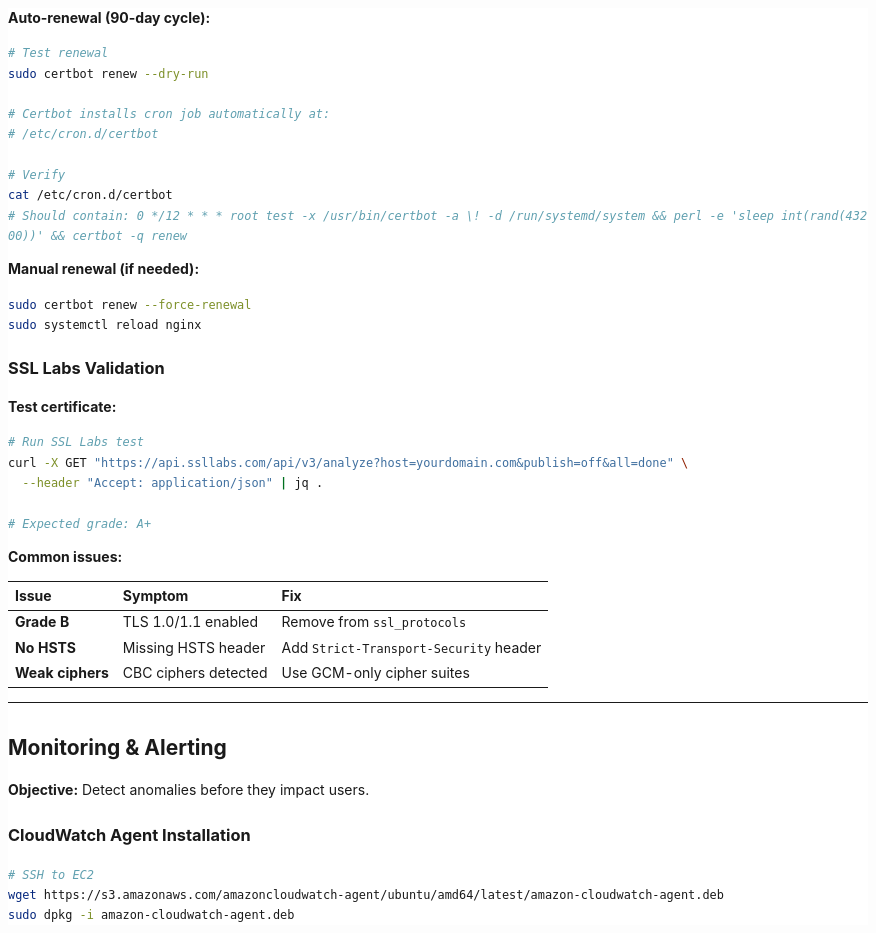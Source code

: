 **Auto-renewal (90-day cycle):**

```bash
# Test renewal
sudo certbot renew --dry-run

# Certbot installs cron job automatically at:
# /etc/cron.d/certbot

# Verify
cat /etc/cron.d/certbot
# Should contain: 0 */12 * * * root test -x /usr/bin/certbot -a \! -d /run/systemd/system && perl -e 'sleep int(rand(43200))' && certbot -q renew
```

**Manual renewal (if needed):**

```bash
sudo certbot renew --force-renewal
sudo systemctl reload nginx
```

### SSL Labs Validation

**Test certificate:**

```bash
# Run SSL Labs test
curl -X GET "https://api.ssllabs.com/api/v3/analyze?host=yourdomain.com&publish=off&all=done" \
  --header "Accept: application/json" | jq .

# Expected grade: A+
```

**Common issues:**

| Issue | Symptom | Fix |
|:---|:---|:---|
| **Grade B** | TLS 1.0/1.1 enabled | Remove from `ssl_protocols` |
| **No HSTS** | Missing HSTS header | Add `Strict-Transport-Security` header |
| **Weak ciphers** | CBC ciphers detected | Use GCM-only cipher suites |

---

## Monitoring & Alerting

**Objective:** Detect anomalies before they impact users.

### CloudWatch Agent Installation

```bash
# SSH to EC2
wget https://s3.amazonaws.com/amazoncloudwatch-agent/ubuntu/amd64/latest/amazon-cloudwatch-agent.deb
sudo dpkg -i amazon-cloudwatch-agent.deb
```
